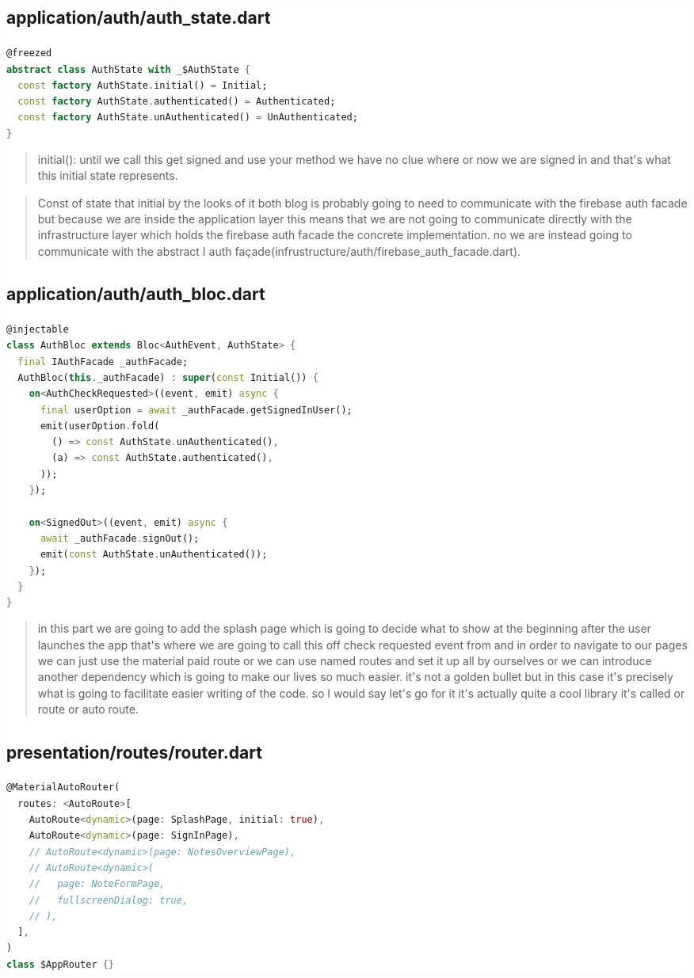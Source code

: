
## application/auth/auth_state.dart
~~~dart
@freezed
abstract class AuthState with _$AuthState {
  const factory AuthState.initial() = Initial;
  const factory AuthState.authenticated() = Authenticated;
  const factory AuthState.unAuthenticated() = UnAuthenticated;
}
~~~
> initial(): until we call this get signed and use your method we have no clue where or now we are signed in and that's what this initial state represents.


>Const of state that initial by the looks of it both blog is probably going to need to communicate with the firebase auth facade but because we are inside the application layer this means that we are not going to communicate directly with the infrastructure layer which holds the firebase auth facade the concrete implementation. no we are instead going to communicate with the abstract I auth façade(infrustructure/auth/firebase_auth_facade.dart).

## application/auth/auth_bloc.dart
~~~dart
@injectable
class AuthBloc extends Bloc<AuthEvent, AuthState> {
  final IAuthFacade _authFacade;
  AuthBloc(this._authFacade) : super(const Initial()) {
    on<AuthCheckRequested>((event, emit) async {
      final userOption = await _authFacade.getSignedInUser();
      emit(userOption.fold(
        () => const AuthState.unAuthenticated(),
        (a) => const AuthState.authenticated(),
      ));
    });

    on<SignedOut>((event, emit) async {
      await _authFacade.signOut();
      emit(const AuthState.unAuthenticated());
    });
  }
}
~~~

>in this part we are going to add the splash page which is going to decide what to show at the beginning after the user launches the app that's where we are going to call this off check requested event from and in order to navigate to our pages we can just use the material paid route or we can use named routes and set it up all by ourselves or we can introduce another dependency which is going to make our lives so much easier. it's not a golden bullet but in this case it's precisely what is going to facilitate easier writing of the code. so I would say let's go for it it's actually quite a cool library it's called or route or auto route.

## presentation/routes/router.dart
~~~dart
@MaterialAutoRouter(
  routes: <AutoRoute>[
    AutoRoute<dynamic>(page: SplashPage, initial: true),
    AutoRoute<dynamic>(page: SignInPage),
    // AutoRoute<dynamic>(page: NotesOverviewPage),
    // AutoRoute<dynamic>(
    //   page: NoteFormPage,
    //   fullscreenDialog: true,
    // ),
  ],
)
class $AppRouter {}
~~~